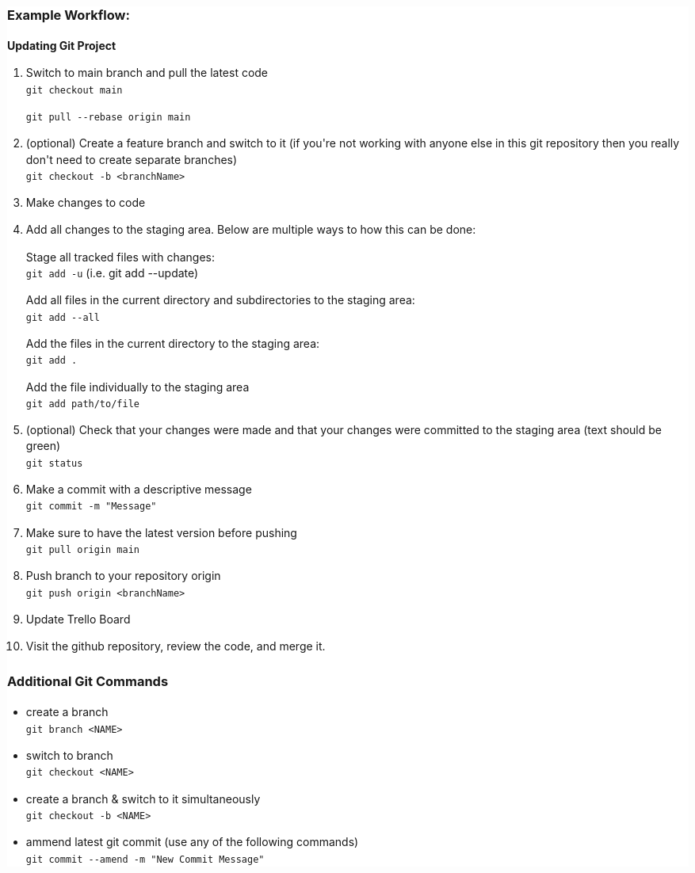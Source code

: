 ### Example Workflow:

**Updating Git Project**

1. Switch to main branch and pull the latest code\
	```git checkout main```
    
	```git pull --rebase origin main```
	
2. (optional) Create a feature branch and switch to it (if you're not working with anyone else in this git repository then you really don't need to create separate branches)\
	```git checkout -b <branchName>```
	
3. Make changes to code
	
4. Add all changes to the staging area. Below are multiple ways to how this can be done:

    Stage all tracked files with changes:\
    ```git add -u``` (i.e. git add --update)

    Add all files in the current directory and subdirectories to the staging area:\
    ```git add --all```

    Add the files in the current directory to the staging area:\
    ```git add .```

    Add the file individually to the staging area\
    ```git add path/to/file```

5. (optional) Check that your changes were made and that your changes were committed to the staging area (text should be green)\
	```git status```
	
6. Make a commit with a descriptive message\
	```git commit -m "Message"```
	
7. Make sure to have the latest version before pushing\
	```git pull origin main```
	
8. Push branch to your repository origin\
	```git push origin <branchName>```
	
9. Update Trello Board

10. Visit the github repository, review the code, and merge it.

### Additional Git Commands

- create a branch\
	```git branch <NAME>```

- switch to branch\
	```git checkout <NAME>```
	
- create a branch & switch to it simultaneously\
	```git checkout -b <NAME>```

- ammend latest git commit (use any of the following commands)\
	```git commit --amend -m "New Commit Message"```

